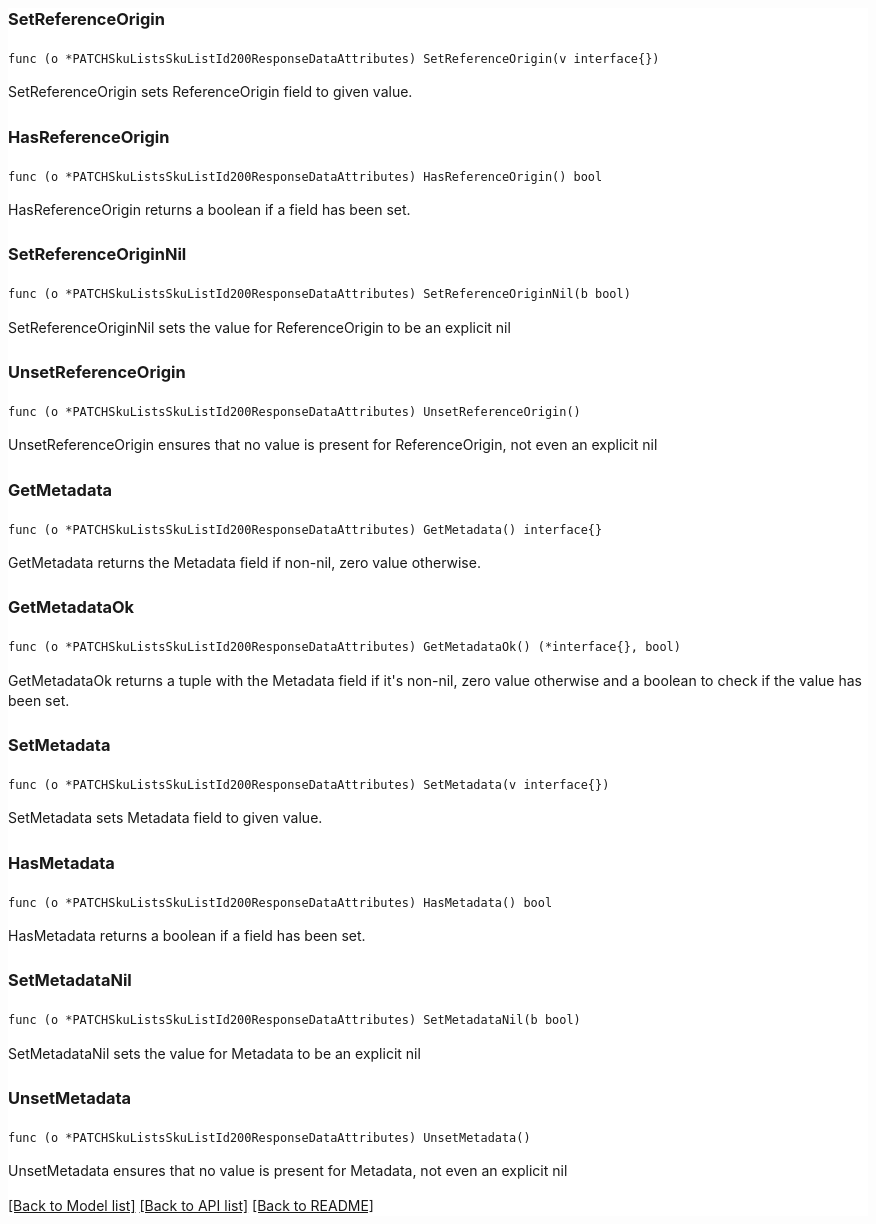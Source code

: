 ### SetReferenceOrigin

`func (o *PATCHSkuListsSkuListId200ResponseDataAttributes) SetReferenceOrigin(v interface{})`

SetReferenceOrigin sets ReferenceOrigin field to given value.

### HasReferenceOrigin

`func (o *PATCHSkuListsSkuListId200ResponseDataAttributes) HasReferenceOrigin() bool`

HasReferenceOrigin returns a boolean if a field has been set.

### SetReferenceOriginNil

`func (o *PATCHSkuListsSkuListId200ResponseDataAttributes) SetReferenceOriginNil(b bool)`

 SetReferenceOriginNil sets the value for ReferenceOrigin to be an explicit nil

### UnsetReferenceOrigin
`func (o *PATCHSkuListsSkuListId200ResponseDataAttributes) UnsetReferenceOrigin()`

UnsetReferenceOrigin ensures that no value is present for ReferenceOrigin, not even an explicit nil
### GetMetadata

`func (o *PATCHSkuListsSkuListId200ResponseDataAttributes) GetMetadata() interface{}`

GetMetadata returns the Metadata field if non-nil, zero value otherwise.

### GetMetadataOk

`func (o *PATCHSkuListsSkuListId200ResponseDataAttributes) GetMetadataOk() (*interface{}, bool)`

GetMetadataOk returns a tuple with the Metadata field if it's non-nil, zero value otherwise
and a boolean to check if the value has been set.

### SetMetadata

`func (o *PATCHSkuListsSkuListId200ResponseDataAttributes) SetMetadata(v interface{})`

SetMetadata sets Metadata field to given value.

### HasMetadata

`func (o *PATCHSkuListsSkuListId200ResponseDataAttributes) HasMetadata() bool`

HasMetadata returns a boolean if a field has been set.

### SetMetadataNil

`func (o *PATCHSkuListsSkuListId200ResponseDataAttributes) SetMetadataNil(b bool)`

 SetMetadataNil sets the value for Metadata to be an explicit nil

### UnsetMetadata
`func (o *PATCHSkuListsSkuListId200ResponseDataAttributes) UnsetMetadata()`

UnsetMetadata ensures that no value is present for Metadata, not even an explicit nil

[[Back to Model list]](../README.md#documentation-for-models) [[Back to API list]](../README.md#documentation-for-api-endpoints) [[Back to README]](../README.md)


